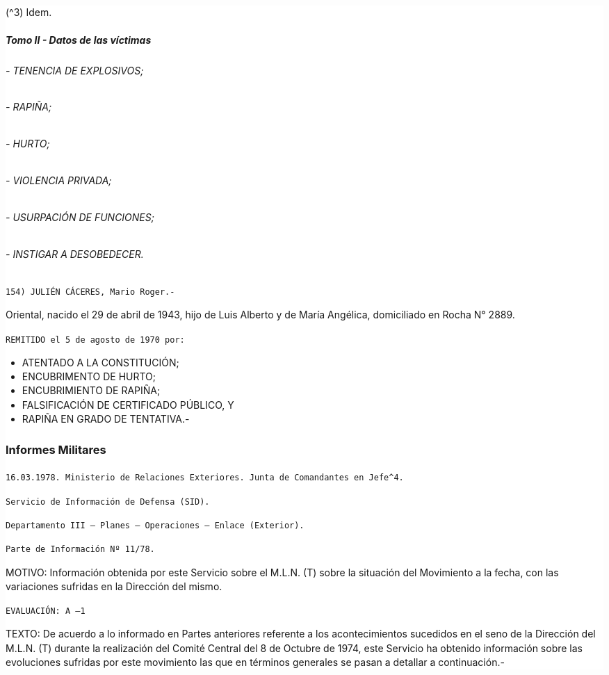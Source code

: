 (^3) Idem.


##### Tomo II - Datos de las víctimas

###### - TENENCIA DE EXPLOSIVOS;

###### - RAPIÑA;

###### - HURTO;

###### - VIOLENCIA PRIVADA;

###### - USURPACIÓN DE FUNCIONES;

###### - INSTIGAR A DESOBEDECER.

```
154) JULIÉN CÁCERES, Mario Roger.-
```
Oriental, nacido el 29 de abril de 1943, hijo de Luis Alberto y de María Angélica, domiciliado en
Rocha N° 2889.

```
REMITIDO el 5 de agosto de 1970 por:
```
- ATENTADO A LA CONSTITUCIÓN;
- ENCUBRIMENTO DE HURTO;
- ENCUBRIMIENTO DE RAPIÑA;
- FALSIFICACIÓN DE CERTIFICADO PÚBLICO, Y
- RAPIÑA EN GRADO DE TENTATIVA.-

### Informes Militares

```
16.03.1978. Ministerio de Relaciones Exteriores. Junta de Comandantes en Jefe^4.
```
```
Servicio de Información de Defensa (SID).
```
```
Departamento III – Planes – Operaciones – Enlace (Exterior).
```
```
Parte de Información Nº 11/78.
```
MOTIVO: Información obtenida por este Servicio sobre el M.L.N. (T) sobre la situación del
Movimiento a la fecha, con las variaciones sufridas en la Dirección del mismo.

```
EVALUACIÓN: A –1
```
TEXTO: De acuerdo a lo informado en Partes anteriores referente a los acontecimientos sucedidos
en el seno de la Dirección del M.L.N. (T) durante la realización del Comité Central del 8 de Octubre de
1974, este Servicio ha obtenido información sobre las evoluciones sufridas por este movimiento las que
en términos generales se pasan a detallar a continuación.-
